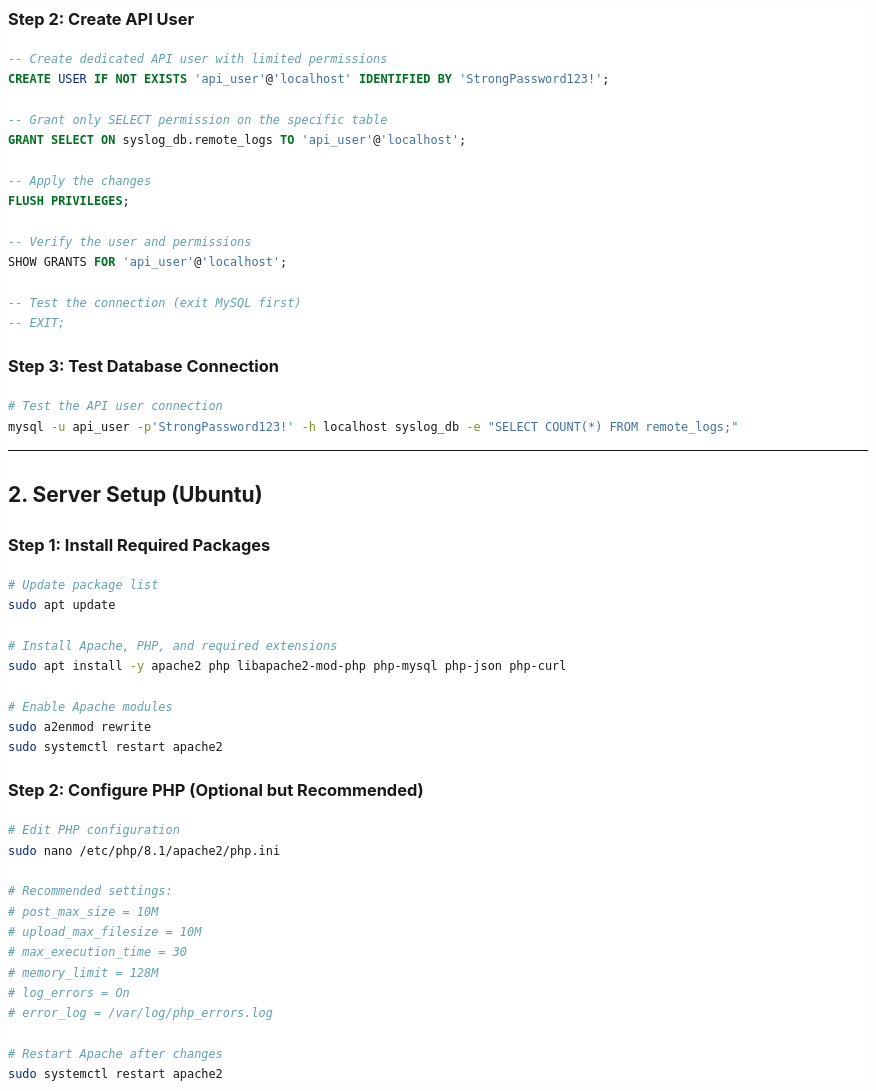 ### Step 2: Create API User

```sql
-- Create dedicated API user with limited permissions
CREATE USER IF NOT EXISTS 'api_user'@'localhost' IDENTIFIED BY 'StrongPassword123!';

-- Grant only SELECT permission on the specific table
GRANT SELECT ON syslog_db.remote_logs TO 'api_user'@'localhost';

-- Apply the changes
FLUSH PRIVILEGES;

-- Verify the user and permissions
SHOW GRANTS FOR 'api_user'@'localhost';

-- Test the connection (exit MySQL first)
-- EXIT;
```

### Step 3: Test Database Connection
```bash
# Test the API user connection
mysql -u api_user -p'StrongPassword123!' -h localhost syslog_db -e "SELECT COUNT(*) FROM remote_logs;"
```

---

## 2. Server Setup (Ubuntu)

### Step 1: Install Required Packages
```bash
# Update package list
sudo apt update

# Install Apache, PHP, and required extensions
sudo apt install -y apache2 php libapache2-mod-php php-mysql php-json php-curl

# Enable Apache modules
sudo a2enmod rewrite
sudo systemctl restart apache2
```

### Step 2: Configure PHP (Optional but Recommended)
```bash
# Edit PHP configuration
sudo nano /etc/php/8.1/apache2/php.ini

# Recommended settings:
# post_max_size = 10M
# upload_max_filesize = 10M
# max_execution_time = 30
# memory_limit = 128M
# log_errors = On
# error_log = /var/log/php_errors.log

# Restart Apache after changes
sudo systemctl restart apache2
```
